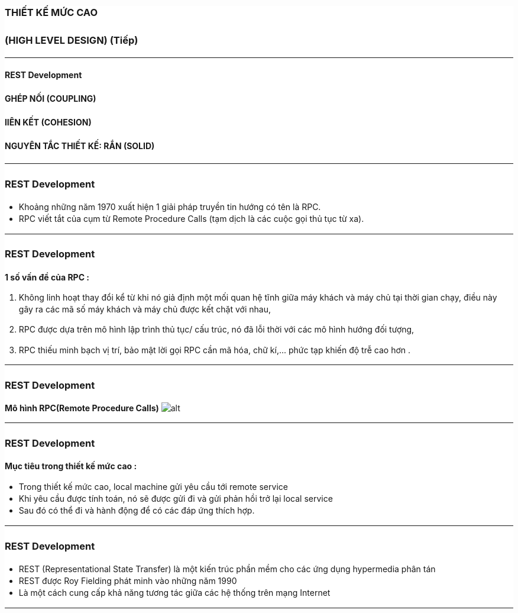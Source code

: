 ### THIẾT KẾ MỨC CAO
### (HIGH LEVEL DESIGN) (Tiếp)
---

#### REST Development
#### GHÉP NỐI (COUPLING)
#### lIÊN KẾT (COHESION)
#### NGUYÊN TẮC THIẾT KẾ: RẮN (SOLID)
---

### REST Development
- Khoảng những năm 1970 xuất hiện 1 giải pháp truyền tin hướng có tên là RPC.
- RPC viết tắt của cụm từ Remote Procedure Calls (tạm dịch là các cuộc gọi thủ tục từ xa).
---

### REST Development
**1 số vấn đề của RPC :**

 1) Không linh hoạt thay đổi kể từ khi nó giả định một mối quan hệ tĩnh giữa máy khách và máy chủ tại thời gian chạy, điều này gây ra các mã số máy khách và máy chủ được kết chặt với nhau,
 
 2) RPC được dựa trên mô hình lập trình thủ tục/ cấu trúc, nó đã lỗi thời với các mô hình hướng đối tượng,
 
 3) RPC thiếu minh bạch vị trí, bảo mật lời gọi RPC cần mã hóa, chữ kí,... phức tạp khiến độ trễ cao hơn .
 
---

### REST Development
**Mô hình RPC(Remote Procedure Calls)**
![alt](http://pubs.opengroup.org/onlinepubs/9629399/c7060601.gif)

---

### REST Development
**Mục tiêu trong thiết kế mức cao :**
- Trong thiết kế mức cao, local machine gửi yêu cầu tới remote service
- Khi yêu cầu được tính toán, nó sẽ được gửi đi và gửi phản hồi trở lại local service
- Sau đó có thể đi và hành động để có các đáp ứng thích hợp.
---

### REST Development
- REST (Representational State Transfer) là một kiến trúc phần mềm cho các ứng dụng hypermedia phân tán
- REST được Roy Fielding phát minh vào những năm 1990
- Là một cách cung cấp khả năng tương tác giữa các hệ thống trên mạng Internet
---
